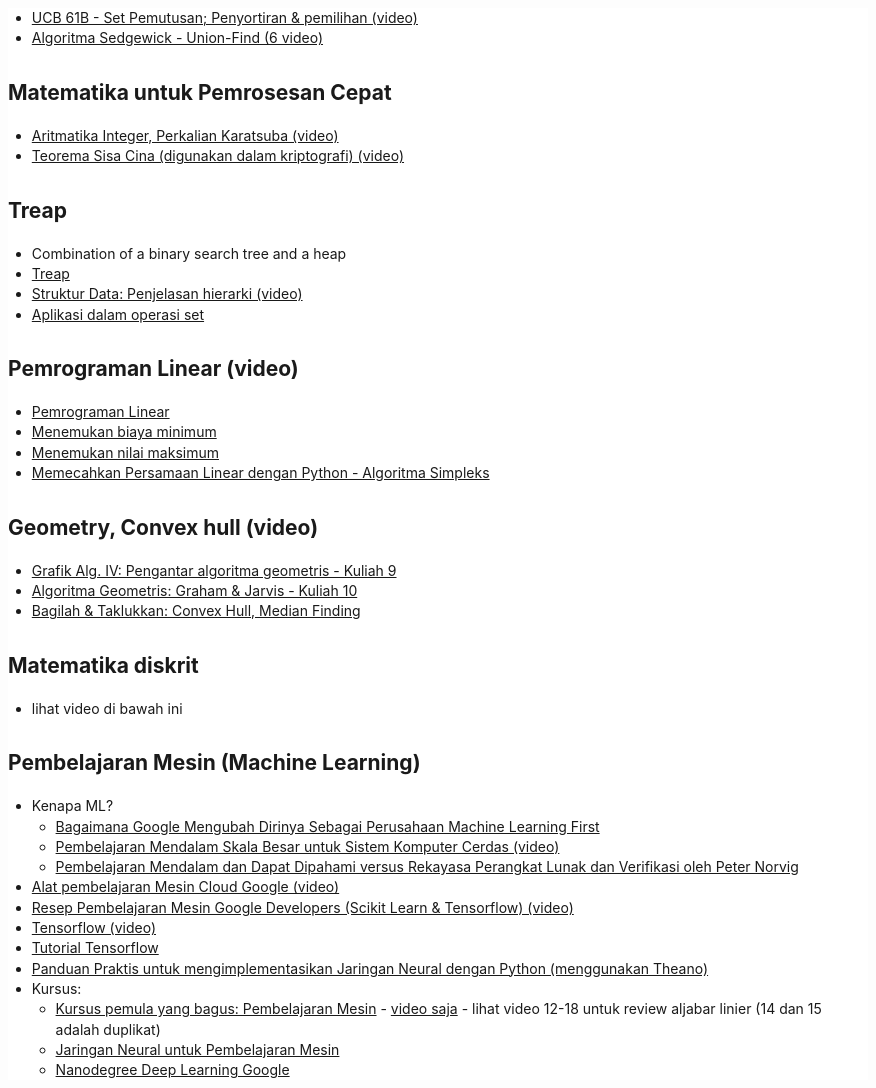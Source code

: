 - [UCB 61B - Set Pemutusan; Penyortiran & pemilihan (video)](https://archive.org/details/ucberkeley_webcast_MAEGXTwmUsI)
- [Algoritma Sedgewick - Union-Find (6 video)](https://www.coursera.org/learn/algorithms-part1/home/week/1)

## Matematika untuk Pemrosesan Cepat

- [Aritmatika Integer, Perkalian Karatsuba (video)](https://www.youtube.com/watch?v=eCaXlAaN2uE&index=11&list=PLUl4u3cNGP61Oq3tWYp6V_F-5jb5L2iHb)
- [Teorema Sisa Cina (digunakan dalam kriptografi) (video)](https://www.youtube.com/watch?v=ru7mWZJlRQg)

## Treap

- Combination of a binary search tree and a heap
- [Treap](https://en.wikipedia.org/wiki/Treap)
- [Struktur Data: Penjelasan hierarki (video)](https://www.youtube.com/watch?v=6podLUYinH8)
- [Aplikasi dalam operasi set](https://www.cs.cmu.edu/~scandal/papers/treaps-spaa98.pdf)

## Pemrograman Linear (video)

- [Pemrograman Linear](https://www.youtube.com/watch?v=M4K6HYLHREQ)
- [Menemukan biaya minimum](https://www.youtube.com/watch?v=2ACJ9ewUC6U)
- [Menemukan nilai maksimum](https://www.youtube.com/watch?v=8AA_81xI3ik)
- [Memecahkan Persamaan Linear dengan Python - Algoritma Simpleks](https://www.youtube.com/watch?v=44pAWI7v5Zk)

## Geometry, Convex hull (video)

- [Grafik Alg. IV: Pengantar algoritma geometris - Kuliah 9](https://youtu.be/XIAQRlNkJAw?list=PLFDnELG9dpVxQCxuD-9BSy2E7BWY3t5Sm&t=3164)
- [Algoritma Geometris: Graham & Jarvis - Kuliah 10](https://www.youtube.com/watch?v=J5aJEcOr6Eo&index=10&list=PLFDnELG9dpVxQCxuD-9BSy2E7BWY3t5Sm)
- [Bagilah & Taklukkan: Convex Hull, Median Finding](https://www.youtube.com/watch?v=EzeYI7p9MjU&list=PLUl4u3cNGP6317WaSNfmCvGym2ucw3oGp&index=2)

## Matematika diskrit

- lihat video di bawah ini

## Pembelajaran Mesin (Machine Learning)

- Kenapa ML?
  - [Bagaimana Google Mengubah Dirinya Sebagai Perusahaan Machine Learning First](https://backchannel.com/how-google-is-remaking-itself-as-a-machine-learning-first-company-ada63defcb70)
  - [Pembelajaran Mendalam Skala Besar untuk Sistem Komputer Cerdas (video)](https://www.youtube.com/watch?v=QSaZGT4-6EY)
  - [Pembelajaran Mendalam dan Dapat Dipahami versus Rekayasa Perangkat Lunak dan Verifikasi oleh Peter Norvig](https://www.youtube.com/watch?v=X769cyzBNVw)
- [Alat pembelajaran Mesin Cloud Google (video)](https://www.youtube.com/watch?v=Ja2hxBAwG_0)
- [Resep Pembelajaran Mesin Google Developers (Scikit Learn & Tensorflow) (video)](https://www.youtube.com/playlist?list=PLOU2XLYxmsIIuiBfYad6rFYQU_jL2ryal)
- [Tensorflow (video)](https://www.youtube.com/watch?v=oZikw5k_2FM)
- [Tutorial Tensorflow](https://www.tensorflow.org/versions/r0.11/tutorials/index.html)
- [Panduan Praktis untuk mengimplementasikan Jaringan Neural dengan Python (menggunakan Theano)](http://www.analyticsvidhya.com/blog/2016/04/neural-networks-python-theano/)
- Kursus:
  - [Kursus pemula yang bagus: Pembelajaran Mesin](https://www.coursera.org/learn/machine-learning) - [video saja](https://www.youtube.com/playlist?list=PLZ9qNFMHZ-A4rycgrgOYma6zxF4BZGGPW) - lihat video 12-18 untuk review aljabar linier (14 dan 15 adalah duplikat)
  - [Jaringan Neural untuk Pembelajaran Mesin](https://www.coursera.org/learn/neural-networks)
  - [Nanodegree Deep Learning Google](https://www.udacity.com/course/deep-learning--ud730)